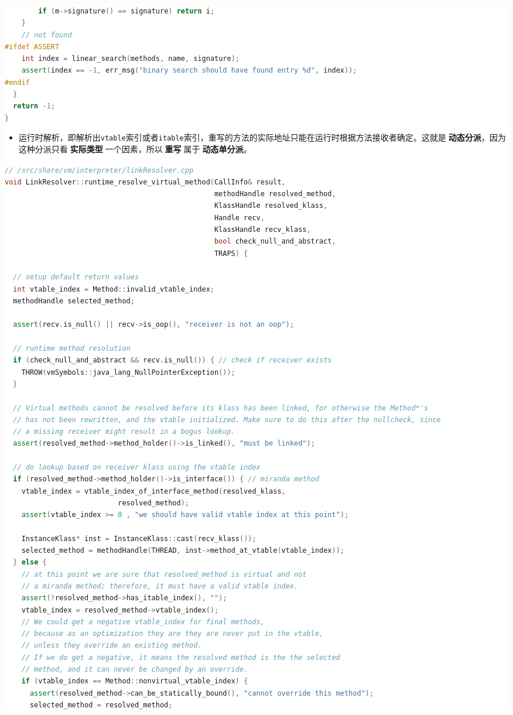 ```c++
        if (m->signature() == signature) return i;
    }
    // not found
#ifdef ASSERT
    int index = linear_search(methods, name, signature);
    assert(index == -1, err_msg("binary search should have found entry %d", index));
#endif
  }
  return -1;
}
```

- 运行时解析，即解析出`vtable`索引或者`itable`索引，重写的方法的实际地址只能在运行时根据方法接收者确定。这就是 **动态分派**，因为这种分派只看 **实际类型** 一个因素，所以 **重写** 属于 **动态单分派**。

```c++
// /src/share/vm/interpreter/linkResolver.cpp
void LinkResolver::runtime_resolve_virtual_method(CallInfo& result,
                                                  methodHandle resolved_method,
                                                  KlassHandle resolved_klass,
                                                  Handle recv,
                                                  KlassHandle recv_klass,
                                                  bool check_null_and_abstract,
                                                  TRAPS) {

  // setup default return values
  int vtable_index = Method::invalid_vtable_index;
  methodHandle selected_method;

  assert(recv.is_null() || recv->is_oop(), "receiver is not an oop");

  // runtime method resolution
  if (check_null_and_abstract && recv.is_null()) { // check if receiver exists
    THROW(vmSymbols::java_lang_NullPointerException());
  }

  // Virtual methods cannot be resolved before its klass has been linked, for otherwise the Method*'s
  // has not been rewritten, and the vtable initialized. Make sure to do this after the nullcheck, since
  // a missing receiver might result in a bogus lookup.
  assert(resolved_method->method_holder()->is_linked(), "must be linked");

  // do lookup based on receiver klass using the vtable index
  if (resolved_method->method_holder()->is_interface()) { // miranda method
    vtable_index = vtable_index_of_interface_method(resolved_klass,
                           resolved_method);
    assert(vtable_index >= 0 , "we should have valid vtable index at this point");

    InstanceKlass* inst = InstanceKlass::cast(recv_klass());
    selected_method = methodHandle(THREAD, inst->method_at_vtable(vtable_index));
  } else {
    // at this point we are sure that resolved_method is virtual and not
    // a miranda method; therefore, it must have a valid vtable index.
    assert(!resolved_method->has_itable_index(), "");
    vtable_index = resolved_method->vtable_index();
    // We could get a negative vtable_index for final methods,
    // because as an optimization they are they are never put in the vtable,
    // unless they override an existing method.
    // If we do get a negative, it means the resolved method is the the selected
    // method, and it can never be changed by an override.
    if (vtable_index == Method::nonvirtual_vtable_index) {
      assert(resolved_method->can_be_statically_bound(), "cannot override this method");
      selected_method = resolved_method;
```